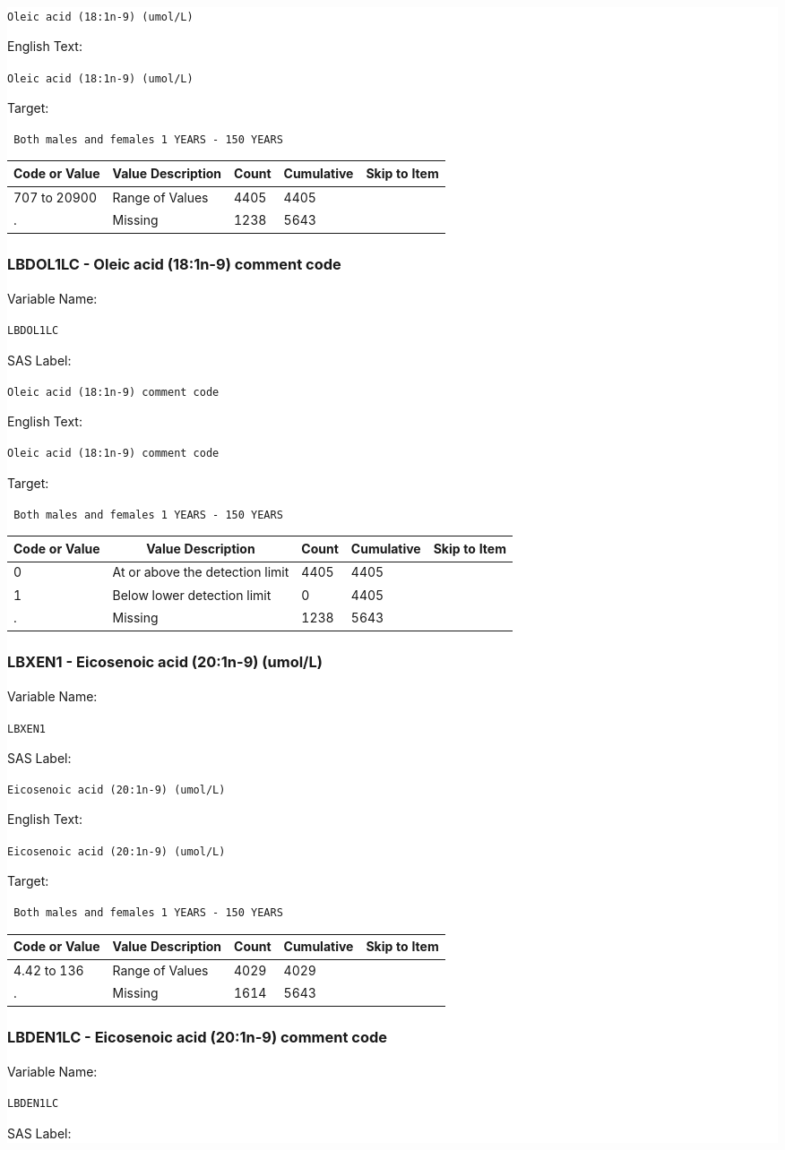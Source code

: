     Oleic acid (18:1n-9) (umol/L)
English Text:

    Oleic acid (18:1n-9) (umol/L)
Target:

     Both males and females 1 YEARS - 150 YEARS
Code or Value | Value Description | Count | Cumulative | Skip to Item  
---|---|---|---|---  
707 to 20900 | Range of Values | 4405 | 4405 |   
. | Missing | 1238 | 5643 |   
  
### LBDOL1LC - Oleic acid (18:1n-9) comment code

Variable Name:

    LBDOL1LC
SAS Label:

    Oleic acid (18:1n-9) comment code
English Text:

    Oleic acid (18:1n-9) comment code
Target:

     Both males and females 1 YEARS - 150 YEARS
Code or Value | Value Description | Count | Cumulative | Skip to Item  
---|---|---|---|---  
0 | At or above the detection limit | 4405 | 4405 |   
1 | Below lower detection limit | 0 | 4405 |   
. | Missing | 1238 | 5643 |   
  
### LBXEN1 - Eicosenoic acid (20:1n-9) (umol/L)

Variable Name:

    LBXEN1
SAS Label:

    Eicosenoic acid (20:1n-9) (umol/L)
English Text:

    Eicosenoic acid (20:1n-9) (umol/L)
Target:

     Both males and females 1 YEARS - 150 YEARS
Code or Value | Value Description | Count | Cumulative | Skip to Item  
---|---|---|---|---  
4.42 to 136 | Range of Values | 4029 | 4029 |   
. | Missing | 1614 | 5643 |   
  
### LBDEN1LC - Eicosenoic acid (20:1n-9) comment code

Variable Name:

    LBDEN1LC
SAS Label:

